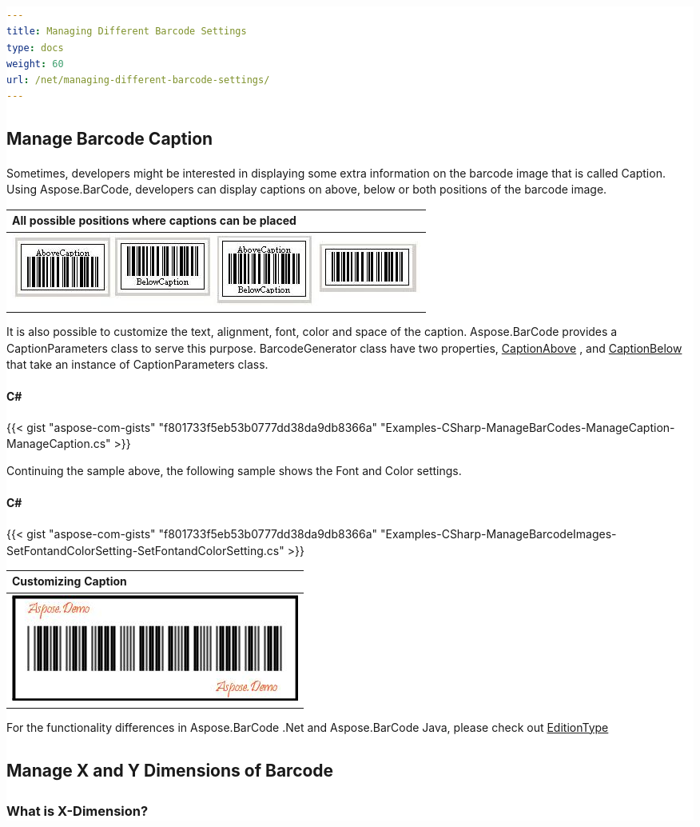 ```yaml
---
title: Managing Different Barcode Settings
type: docs
weight: 60
url: /net/managing-different-barcode-settings/
---
```


## **Manage Barcode Caption**
Sometimes, developers might be interested in displaying some extra information on the barcode image that is called Caption. Using Aspose.BarCode, developers can display captions on above, below or both positions of the barcode image.

|**All possible positions where captions can be placed**|
| :- |
|![todo:image_alt_text](managing-different-barcode-settings_1.jpg)|
It is also possible to customize the text, alignment, font, color and space of the caption. Aspose.BarCode provides a CaptionParameters class to serve this purpose. BarcodeGenerator class have two properties, [CaptionAbove](https://apireference.aspose.com/net/barcode/aspose.barcode.generation/barcodegenerator/properties/captionabove) , and [CaptionBelow](https://apireference.aspose.com/net/barcode/aspose.barcode.generation/barcodegenerator/properties/captionbelow) that take an instance of CaptionParameters class. 
#### **C#**
{{< gist "aspose-com-gists" "f801733f5eb53b0777dd38da9db8366a" "Examples-CSharp-ManageBarCodes-ManageCaption-ManageCaption.cs" >}}



Continuing the sample above, the following sample shows the Font and Color settings.
#### **C#**
{{< gist "aspose-com-gists" "f801733f5eb53b0777dd38da9db8366a" "Examples-CSharp-ManageBarcodeImages-SetFontandColorSetting-SetFontandColorSetting.cs" >}}

|**Customizing Caption**|
| :- |
|![todo:image_alt_text](managing-different-barcode-settings_2.jpg)|
For the functionality differences in Aspose.BarCode .Net and Aspose.BarCode Java, please check out [EditionType](/barcode/net/edition-types/)
## **Manage X and Y Dimensions of Barcode**
### **What is X-Dimension?**